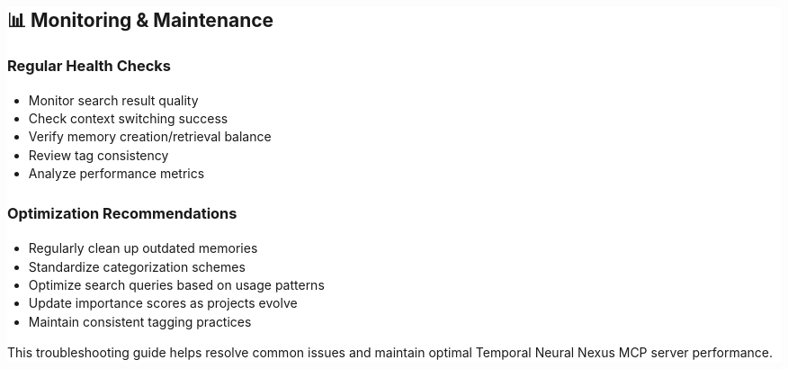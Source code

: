 ## 📊 Monitoring & Maintenance

### Regular Health Checks
- Monitor search result quality
- Check context switching success
- Verify memory creation/retrieval balance
- Review tag consistency
- Analyze performance metrics

### Optimization Recommendations
- Regularly clean up outdated memories
- Standardize categorization schemes
- Optimize search queries based on usage patterns
- Update importance scores as projects evolve
- Maintain consistent tagging practices

This troubleshooting guide helps resolve common issues and maintain optimal Temporal Neural Nexus MCP server performance.

